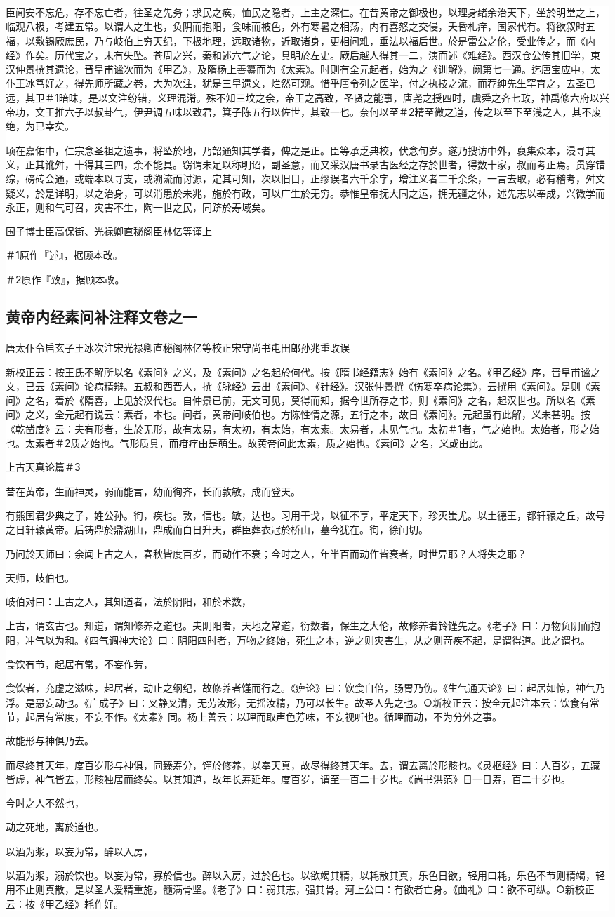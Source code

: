 臣闻安不忘危，存不忘亡者，往圣之先务；求民之痪，恤民之隐者，上主之深仁。在昔黄帝之御极也，以理身绪余治天下，坐於明堂之上，临观八极，考建五常。以谓人之生也，负阴而抱阳，食味而被色，外有寒暑之相荡，内有喜怒之交侵，夭昏札痒，国家代有。将欲叙时五福，以敷锡厥庶民，乃与岐伯上穷天纪，下极地理，远取诸物，近取诸身，更相问难，垂法以福后世。於是雷公之伦，受业传之，而《内经》作矣。历代宝之，未有失坠。苍周之兴，秦和述六气之论，具明於左史。厥后越人得其一二，演而述《难经》。西汉仓公传其旧学，束汉仲景撰其遗论，晋皇甫谧次而为《甲乙》，及隋杨上善纂而为《太素》。时则有全元起者，始为之《训解》，阙第七一通。迄唐宝应中，太仆王冰笃好之，得先师所藏之卷，大为次注，犹是三皇遗文，烂然可观。惜乎唐令列之医学，付之执技之流，而荐绅先生罕育之，去圣已远，其卫＃1暗昧，是以文注纷错，义理混淆。殊不知三坟之余，帝王之高致，圣贤之能事，唐尧之授四时，虞舜之齐七政，神禹修六府以兴帝功，文王推六子以叔卦气，伊尹调五味以致君，箕子陈五行以佐世，其致一也。奈何以至＃2精至微之道，传之以至下至浅之人，其不废绝，为已幸矣。  

顷在嘉佑中，仁宗念圣祖之遗事，将坠於地，乃韶通知其学者，俾之是正。臣等承乏典校，伏念旬岁。遂乃搜访中外，裒集众本，浸寻其义，正其讹舛，十得其三四，余不能具。窃谓未足以称明诏，副圣意，而又采汉唐书录古医经之存於世者，得数十家，叔而考正焉。贯穿错综，磅砖会通，或端本以寻支，或溯流而讨源，定其可知，次以旧目，正缪误者六千余字，增注义者二千余条，一言去取，必有稽考，舛文疑义，於是详明，以之治身，可以消患於未兆，施於有政，可以广生於无穷。恭惟皇帝抚大同之运，拥无疆之休，述先志以奉成，兴微学而永正，则和气可召，灾害不生，陶一世之民，同跻於寿域矣。  

国子博士臣高保街、光禄卿直秘阁臣林亿等谨上  

＃1原作『述』，据顾本改。  

＃2原作『致』，据顾本改。  

## 黄帝内经素问补注释文卷之一

唐太仆令启玄子王冰次注宋光禄卿直秘阁林亿等校正宋守尚书屯田郎孙兆重改误  

新校正云：按王氏不解所以名《素问》之义，及《素问》之名起於何代。按《隋书经籍志》始有《素问》之名。《甲乙经》序，晋皇甫谧之文，已云《素问》论病精辩。五叔和西晋人，撰《脉经》云出《素问》、《针经》。汉张仲景撰《伤寒卒病论集》，云撰用《素问》。是则《素问》之名，着於《隋喜，上见於汉代也。自仲景已前，无文可见，莫得而知，据今世所存之书，则《素问》之名，起汉世也。所以名《素问》之义，全元起有说云：素者，本也。问者，黄帝问岐伯也。方陈性情之源，五行之本，故日《素问》。元起虽有此解，义未甚明。按《乾凿度》云：夫有形者，生於无形，故有太易，有太初，有太始，有太素。太易者，未见气也。太初＃1者，气之始也。太始者，形之始也。太素者＃2质之始也。气形质具，而疳疗由是萌生。故黄帝问此太素，质之始也。《素问》之名，义或由此。  

上古天真论篇＃3  

昔在黄帝，生而神灵，弱而能言，幼而徇齐，长而敦敏，成而登天。  

有熊国君少典之子，姓公孙。徇，疾也。敦，信也。敏，达也。习用干戈，以征不享，平定天下，珍灭蚩尤。以土德王，都轩辕之丘，故号之日轩辕黄帝。后铸鼎於鼎湖山，鼎成而白日升天，群臣葬衣冠於桥山，墓今犹在。徇，徐闰切。  

乃问於天师曰：余闻上古之人，春秋皆度百岁，而动作不衰；今时之人，年半百而动作皆衰者，时世异耶？人将失之耶？  

天师，岐伯也。  

岐伯对曰：上古之人，其知道者，法於阴阳，和於术数，  

上古，谓玄古也。知道，谓知修养之道也。夫阴阳者，天地之常道，衍数者，保生之大伦，故修养者铃馑先之。《老子》曰：万物负阴而抱阳，冲气以为和。《四气调神大论》曰：阴阳四时者，万物之终始，死生之本，逆之则灾害生，从之则苛疾不起，是谓得道。此之谓也。  

食饮有节，起居有常，不妄作劳，  

食饮者，充虚之滋味，起居者，动止之纲纪，故修养者馑而行之。《痹论》曰：饮食自倍，肠胃乃伤。《生气通天论》曰：起居如惊，神气乃浮。是恶妄动也。《广成子》曰：叉静叉清，无劳汝形，无摇汝精，乃可以长生。故圣人先之也。○新校正云：按全元起注本云：饮食有常节，起居有常度，不妄不作。《太素》同。杨上善云：以理而取声色芳味，不妄视听也。循理而动，不为分外之事。  

故能形与神俱乃去。  

而尽终其天年，度百岁形与神俱，同臻寿分，馑於修养，以奉天真，故尽得终其天年。去，谓去离於形骸也。《灵枢经》曰：人百岁，五藏皆虚，神气皆去，形骸独居而终矣。以其知道，故年长寿延年。度百岁，谓至一百二十岁也。《尚书洪范》日一日寿，百二十岁也。  

今时之人不然也，  

动之死地，离於道也。  

以酒为浆，以妄为常，醉以入房，  

以酒为浆，溺於饮也。以妄为常，寡於信也。醉以入房，过於色也。以欲竭其精，以耗散其真，乐色日欲，轻用曰耗，乐色不节则精竭，轻用不止则真散，是以圣人爱精重施，髓满骨坚。《老子》曰：弱其志，强其骨。河上公曰：有欲者亡身。《曲礼》曰：欲不可纵。○新校正云：按《甲乙经》耗作好。  
